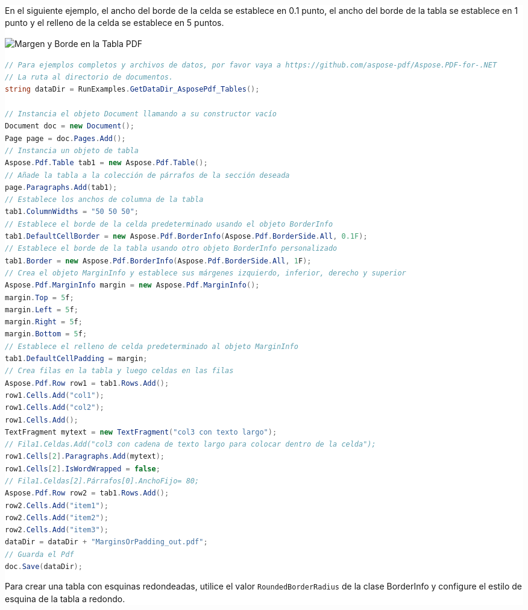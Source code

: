 En el siguiente ejemplo, el ancho del borde de la celda se establece en 0.1 punto, el ancho del borde de la tabla se establece en 1 punto y el relleno de la celda se establece en 5 puntos.

![Margen y Borde en la Tabla PDF](margin-border.png)

```csharp
// Para ejemplos completos y archivos de datos, por favor vaya a https://github.com/aspose-pdf/Aspose.PDF-for-.NET
// La ruta al directorio de documentos.
string dataDir = RunExamples.GetDataDir_AsposePdf_Tables();

// Instancia el objeto Document llamando a su constructor vacío
Document doc = new Document();
Page page = doc.Pages.Add();
// Instancia un objeto de tabla
Aspose.Pdf.Table tab1 = new Aspose.Pdf.Table();
// Añade la tabla a la colección de párrafos de la sección deseada
page.Paragraphs.Add(tab1);
// Establece los anchos de columna de la tabla
tab1.ColumnWidths = "50 50 50";
// Establece el borde de la celda predeterminado usando el objeto BorderInfo
tab1.DefaultCellBorder = new Aspose.Pdf.BorderInfo(Aspose.Pdf.BorderSide.All, 0.1F);
// Establece el borde de la tabla usando otro objeto BorderInfo personalizado
tab1.Border = new Aspose.Pdf.BorderInfo(Aspose.Pdf.BorderSide.All, 1F);
// Crea el objeto MarginInfo y establece sus márgenes izquierdo, inferior, derecho y superior
Aspose.Pdf.MarginInfo margin = new Aspose.Pdf.MarginInfo();
margin.Top = 5f;
margin.Left = 5f;
margin.Right = 5f;
margin.Bottom = 5f;
// Establece el relleno de celda predeterminado al objeto MarginInfo
tab1.DefaultCellPadding = margin;
// Crea filas en la tabla y luego celdas en las filas
Aspose.Pdf.Row row1 = tab1.Rows.Add();
row1.Cells.Add("col1");
row1.Cells.Add("col2");
row1.Cells.Add();
TextFragment mytext = new TextFragment("col3 con texto largo");
// Fila1.Celdas.Add("col3 con cadena de texto largo para colocar dentro de la celda");
row1.Cells[2].Paragraphs.Add(mytext);
row1.Cells[2].IsWordWrapped = false;
// Fila1.Celdas[2].Párrafos[0].AnchoFijo= 80;
Aspose.Pdf.Row row2 = tab1.Rows.Add();
row2.Cells.Add("item1");
row2.Cells.Add("item2");
row2.Cells.Add("item3");
dataDir = dataDir + "MarginsOrPadding_out.pdf";
// Guarda el Pdf
doc.Save(dataDir);
```
Para crear una tabla con esquinas redondeadas, utilice el valor `RoundedBorderRadius` de la clase BorderInfo y configure el estilo de esquina de la tabla a redondo.
